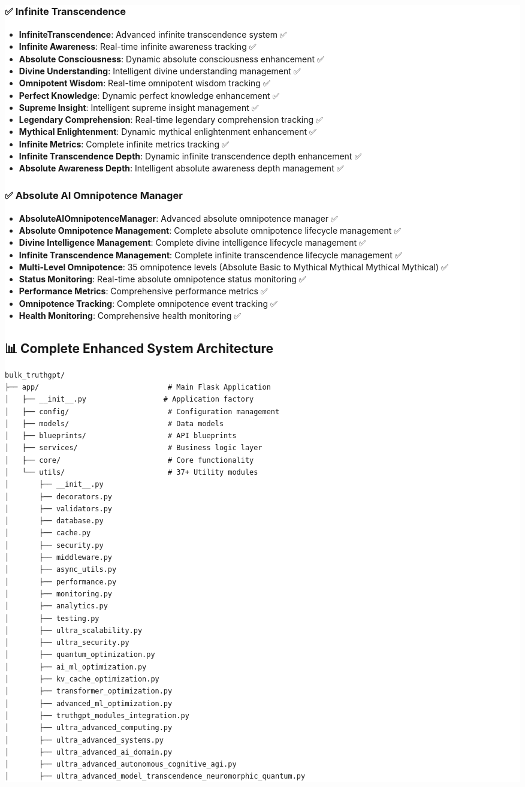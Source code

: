 ### **✅ Infinite Transcendence**
- **InfiniteTranscendence**: Advanced infinite transcendence system ✅
- **Infinite Awareness**: Real-time infinite awareness tracking ✅
- **Absolute Consciousness**: Dynamic absolute consciousness enhancement ✅
- **Divine Understanding**: Intelligent divine understanding management ✅
- **Omnipotent Wisdom**: Real-time omnipotent wisdom tracking ✅
- **Perfect Knowledge**: Dynamic perfect knowledge enhancement ✅
- **Supreme Insight**: Intelligent supreme insight management ✅
- **Legendary Comprehension**: Real-time legendary comprehension tracking ✅
- **Mythical Enlightenment**: Dynamic mythical enlightenment enhancement ✅
- **Infinite Metrics**: Complete infinite metrics tracking ✅
- **Infinite Transcendence Depth**: Dynamic infinite transcendence depth enhancement ✅
- **Absolute Awareness Depth**: Intelligent absolute awareness depth management ✅

### **✅ Absolute AI Omnipotence Manager**
- **AbsoluteAIOmnipotenceManager**: Advanced absolute omnipotence manager ✅
- **Absolute Omnipotence Management**: Complete absolute omnipotence lifecycle management ✅
- **Divine Intelligence Management**: Complete divine intelligence lifecycle management ✅
- **Infinite Transcendence Management**: Complete infinite transcendence lifecycle management ✅
- **Multi-Level Omnipotence**: 35 omnipotence levels (Absolute Basic to Mythical Mythical Mythical Mythical) ✅
- **Status Monitoring**: Real-time absolute omnipotence status monitoring ✅
- **Performance Metrics**: Comprehensive performance metrics ✅
- **Omnipotence Tracking**: Complete omnipotence event tracking ✅
- **Health Monitoring**: Comprehensive health monitoring ✅

## 📊 **Complete Enhanced System Architecture**

```
bulk_truthgpt/
├── app/                              # Main Flask Application
│   ├── __init__.py                  # Application factory
│   ├── config/                       # Configuration management
│   ├── models/                       # Data models
│   ├── blueprints/                   # API blueprints
│   ├── services/                     # Business logic layer
│   ├── core/                         # Core functionality
│   └── utils/                        # 37+ Utility modules
│       ├── __init__.py
│       ├── decorators.py
│       ├── validators.py
│       ├── database.py
│       ├── cache.py
│       ├── security.py
│       ├── middleware.py
│       ├── async_utils.py
│       ├── performance.py
│       ├── monitoring.py
│       ├── analytics.py
│       ├── testing.py
│       ├── ultra_scalability.py
│       ├── ultra_security.py
│       ├── quantum_optimization.py
│       ├── ai_ml_optimization.py
│       ├── kv_cache_optimization.py
│       ├── transformer_optimization.py
│       ├── advanced_ml_optimization.py
│       ├── truthgpt_modules_integration.py
│       ├── ultra_advanced_computing.py
│       ├── ultra_advanced_systems.py
│       ├── ultra_advanced_ai_domain.py
│       ├── ultra_advanced_autonomous_cognitive_agi.py
│       ├── ultra_advanced_model_transcendence_neuromorphic_quantum.py
```